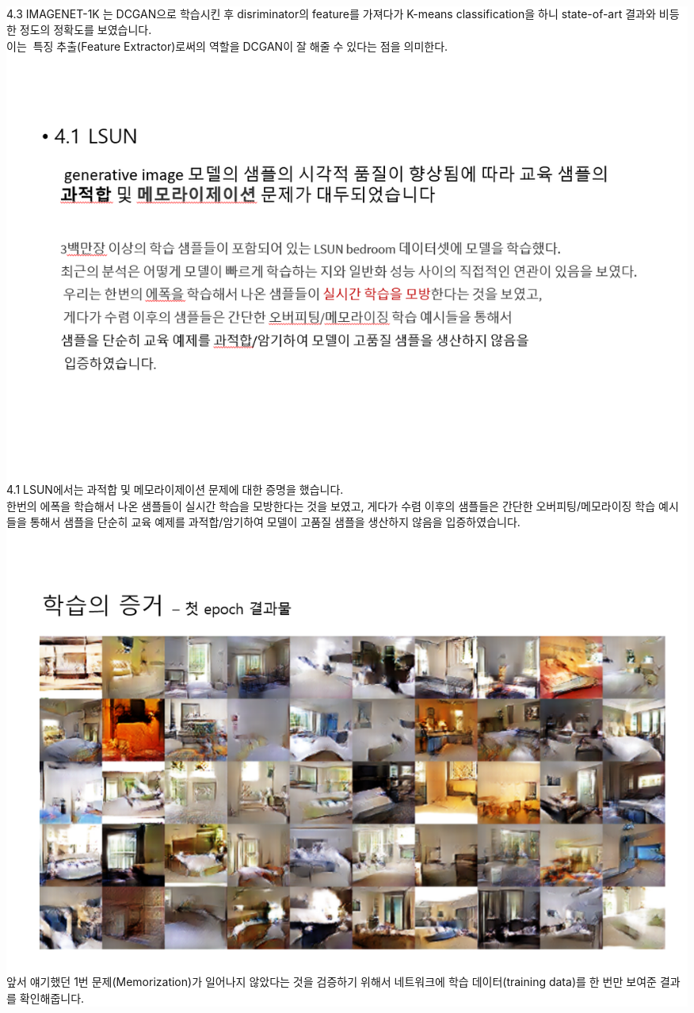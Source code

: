 4.3 IMAGENET-1K 는 DCGAN으로 학습시킨 후 disriminator의 feature를 가져다가 K-means classification을 하니 state-of-art 결과와 비등한 정도의 정확도를 보였습니다.<br>
이는  특징 추출(Feature Extractor)로써의 역할을 DCGAN이 잘 해줄 수 있다는 점을 의미한다.<br>
<br>


<img src="/img/DCGAN_6.png" width="900" height="500">
4.1 LSUN에서는 과적합 및 메모라이제이션 문제에 대한 증명을 했습니다.<br>
한번의 에폭을 학습해서 나온 샘플들이 실시간 학습을 모방한다는 것을 보였고, 게다가 수렴 이후의 샘플들은 간단한 오버피팅/메모라이징 학습 예시들을 통해서 샘플을 단순히 교육 예제를 과적합/암기하여 모델이 고품질 샘플을 생산하지 않음을 입증하였습니다.<br> <br> <br>


<img src="/img/DCGAN_7.png" width="900" height="500"> <br>
앞서 얘기했던 1번 문제(Memorization)가 일어나지 않았다는 것을 검증하기 위해서 네트워크에 학습 데이터(training data)를 한 번만 보여준 결과를 확인해줍니다.<br>
